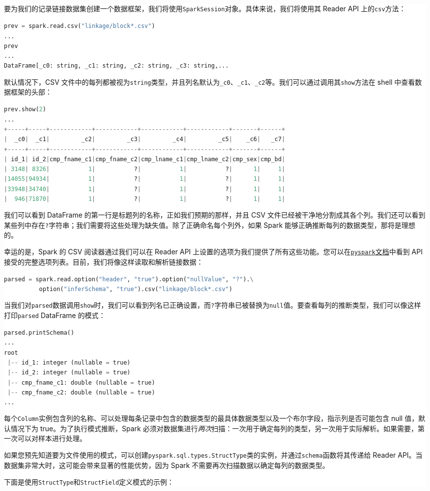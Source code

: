 要为我们的记录链接数据集创建一个数据框架，我们将使用`S⁠p⁠a⁠r⁠k​S⁠e⁠s⁠s⁠i⁠o⁠n`对象。具体来说，我们将使用其 Reader API 上的`csv`方法：

```py
prev = spark.read.csv("linkage/block*.csv")
...
prev
...
DataFrame[_c0: string, _c1: string, _c2: string, _c3: string,...
```

默认情况下，CSV 文件中的每列都被视为`string`类型，并且列名默认为`_c0`、`_c1`、`_c2`等。我们可以通过调用其`show`方法在 shell 中查看数据框架的头部：

```py
prev.show(2)
...
+-----+-----+------------+------------+------------+------------+-------+------+
|  _c0|  _c1|         _c2|         _c3|         _c4|         _c5|    _c6|   _c7|
+-----+-----+------------+------------+------------+------------+-------+------+
| id_1| id_2|cmp_fname_c1|cmp_fname_c2|cmp_lname_c1|cmp_lname_c2|cmp_sex|cmp_bd|
| 3148| 8326|           1|           ?|           1|           ?|      1|     1|
|14055|94934|           1|           ?|           1|           ?|      1|     1|
|33948|34740|           1|           ?|           1|           ?|      1|     1|
|  946|71870|           1|           ?|           1|           ?|      1|     1|
```

我们可以看到 DataFrame 的第一行是标题列的名称，正如我们预期的那样，并且 CSV 文件已经被干净地分割成其各个列。我们还可以看到某些列中存在`?`字符串；我们需要将这些处理为缺失值。除了正确命名每个列外，如果 Spark 能够正确推断每列的数据类型，那将是理想的。

幸运的是，Spark 的 CSV 阅读器通过我们可以在 Reader API 上设置的选项为我们提供了所有这些功能。您可以在[`pyspark`文档](https://oreil.ly/xiLj1)中看到 API 接受的完整选项列表。目前，我们将像这样读取和解析链接数据：

```py
parsed = spark.read.option("header", "true").option("nullValue", "?").\
          option("inferSchema", "true").csv("linkage/block*.csv")
```

当我们对`parsed`数据调用`show`时，我们可以看到列名已正确设置，而`?`字符串已被替换为`null`值。要查看每列的推断类型，我们可以像这样打印`parsed` DataFrame 的模式：

```py
parsed.printSchema()
...
root
 |-- id_1: integer (nullable = true)
 |-- id_2: integer (nullable = true)
 |-- cmp_fname_c1: double (nullable = true)
 |-- cmp_fname_c2: double (nullable = true)
...
```

每个`Column`实例包含列的名称、可以处理每条记录中包含的数据类型的最具体数据类型以及一个布尔字段，指示列是否可能包含 null 值，默认情况下为 true。为了执行模式推断，Spark 必须对数据集进行*两次*扫描：一次用于确定每列的类型，另一次用于实际解析。如果需要，第一次可以对样本进行处理。

如果您预先知道要为文件使用的模式，可以创建`pyspark.sql.types.StructType`类的实例，并通过`schema`函数将其传递给 Reader API。当数据集非常大时，这可能会带来显著的性能优势，因为 Spark 不需要再次扫描数据以确定每列的数据类型。

下面是使用`StructType`和`StructField`定义模式的示例：
